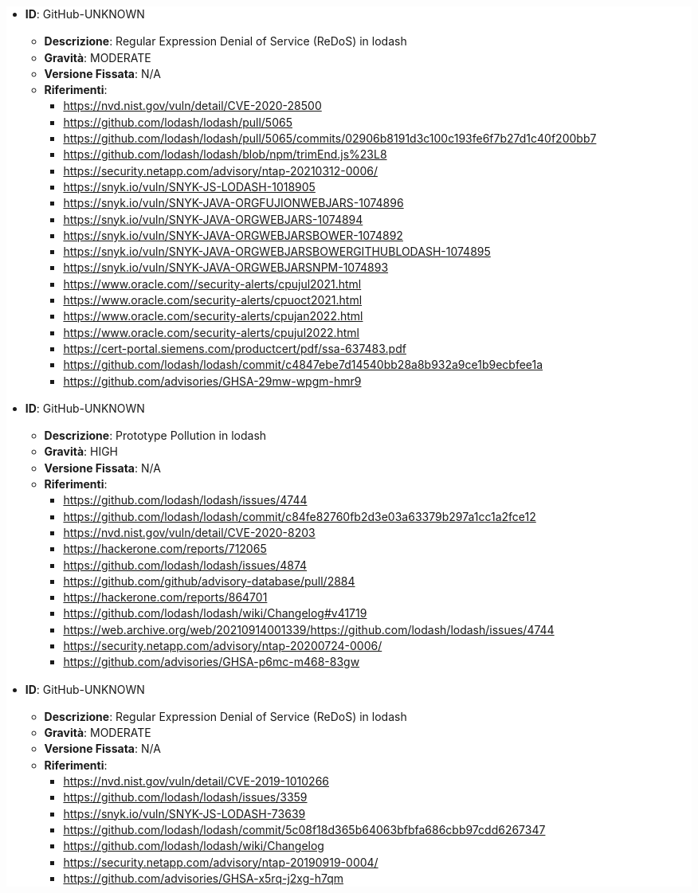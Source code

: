 - **ID**: GitHub-UNKNOWN
  - **Descrizione**: Regular Expression Denial of Service (ReDoS) in lodash
  - **Gravità**: MODERATE
  - **Versione Fissata**: N/A
  - **Riferimenti**:
    - https://nvd.nist.gov/vuln/detail/CVE-2020-28500
    - https://github.com/lodash/lodash/pull/5065
    - https://github.com/lodash/lodash/pull/5065/commits/02906b8191d3c100c193fe6f7b27d1c40f200bb7
    - https://github.com/lodash/lodash/blob/npm/trimEnd.js%23L8
    - https://security.netapp.com/advisory/ntap-20210312-0006/
    - https://snyk.io/vuln/SNYK-JS-LODASH-1018905
    - https://snyk.io/vuln/SNYK-JAVA-ORGFUJIONWEBJARS-1074896
    - https://snyk.io/vuln/SNYK-JAVA-ORGWEBJARS-1074894
    - https://snyk.io/vuln/SNYK-JAVA-ORGWEBJARSBOWER-1074892
    - https://snyk.io/vuln/SNYK-JAVA-ORGWEBJARSBOWERGITHUBLODASH-1074895
    - https://snyk.io/vuln/SNYK-JAVA-ORGWEBJARSNPM-1074893
    - https://www.oracle.com//security-alerts/cpujul2021.html
    - https://www.oracle.com/security-alerts/cpuoct2021.html
    - https://www.oracle.com/security-alerts/cpujan2022.html
    - https://www.oracle.com/security-alerts/cpujul2022.html
    - https://cert-portal.siemens.com/productcert/pdf/ssa-637483.pdf
    - https://github.com/lodash/lodash/commit/c4847ebe7d14540bb28a8b932a9ce1b9ecbfee1a
    - https://github.com/advisories/GHSA-29mw-wpgm-hmr9

- **ID**: GitHub-UNKNOWN
  - **Descrizione**: Prototype Pollution in lodash
  - **Gravità**: HIGH
  - **Versione Fissata**: N/A
  - **Riferimenti**:
    - https://github.com/lodash/lodash/issues/4744
    - https://github.com/lodash/lodash/commit/c84fe82760fb2d3e03a63379b297a1cc1a2fce12
    - https://nvd.nist.gov/vuln/detail/CVE-2020-8203
    - https://hackerone.com/reports/712065
    - https://github.com/lodash/lodash/issues/4874
    - https://github.com/github/advisory-database/pull/2884
    - https://hackerone.com/reports/864701
    - https://github.com/lodash/lodash/wiki/Changelog#v41719
    - https://web.archive.org/web/20210914001339/https://github.com/lodash/lodash/issues/4744
    - https://security.netapp.com/advisory/ntap-20200724-0006/
    - https://github.com/advisories/GHSA-p6mc-m468-83gw

- **ID**: GitHub-UNKNOWN
  - **Descrizione**: Regular Expression Denial of Service (ReDoS) in lodash
  - **Gravità**: MODERATE
  - **Versione Fissata**: N/A
  - **Riferimenti**:
    - https://nvd.nist.gov/vuln/detail/CVE-2019-1010266
    - https://github.com/lodash/lodash/issues/3359
    - https://snyk.io/vuln/SNYK-JS-LODASH-73639
    - https://github.com/lodash/lodash/commit/5c08f18d365b64063bfbfa686cbb97cdd6267347
    - https://github.com/lodash/lodash/wiki/Changelog
    - https://security.netapp.com/advisory/ntap-20190919-0004/
    - https://github.com/advisories/GHSA-x5rq-j2xg-h7qm
